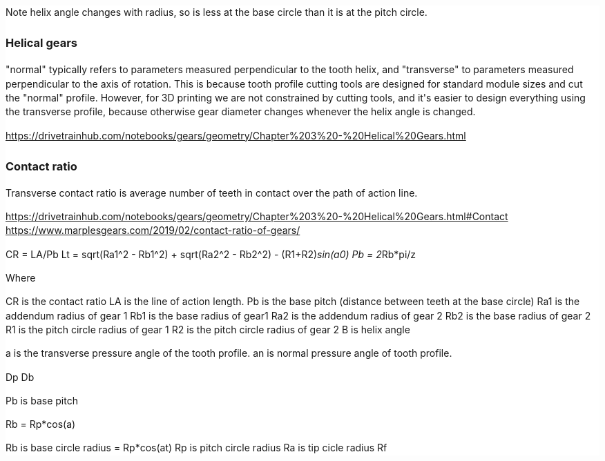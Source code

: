 Note helix angle changes with radius, so is less at the base circle than
it is at the pitch circle.


### Helical gears

"normal" typically refers to parameters measured perpendicular to the tooth
helix, and "transverse" to parameters measured perpendicular to the axis of
rotation. This is because tooth profile cutting tools are designed for
standard module sizes and cut the "normal" profile. However, for 3D printing
we are not constrained by cutting tools, and it's easier to design everything
using the transverse profile, because otherwise gear diameter changes whenever
the helix angle is changed.

https://drivetrainhub.com/notebooks/gears/geometry/Chapter%203%20-%20Helical%20Gears.html

### Contact ratio

Transverse contact ratio is average number of teeth in contact over the path of action
line.

https://drivetrainhub.com/notebooks/gears/geometry/Chapter%203%20-%20Helical%20Gears.html#Contact
https://www.marplesgears.com/2019/02/contact-ratio-of-gears/

CR = LA/Pb
Lt = sqrt(Ra1^2 - Rb1^2) + sqrt(Ra2^2 - Rb2^2) - (R1+R2)*sin(a0)
Pb = 2*Rb*pi/z

Where

CR is the contact ratio
LA is the line of action length.
Pb is the base pitch (distance between teeth at the base circle)
Ra1 is the addendum radius of gear 1
Rb1 is the base radius of gear1 
Ra2 is the addendum radius of gear 2
Rb2 is the base radius of gear 2
R1 is the pitch circle radius of gear 1
R2 is the pitch circle radius of gear 2
B is helix angle

a is the transverse pressure angle of the tooth profile.
an is normal pressure angle of tooth profile.


Dp
Db

Pb is base pitch

Rb = Rp*cos(a)

Rb is base circle radius = Rp*cos(at)
Rp is pitch circle radius
Ra is tip cicle radius
Rf
